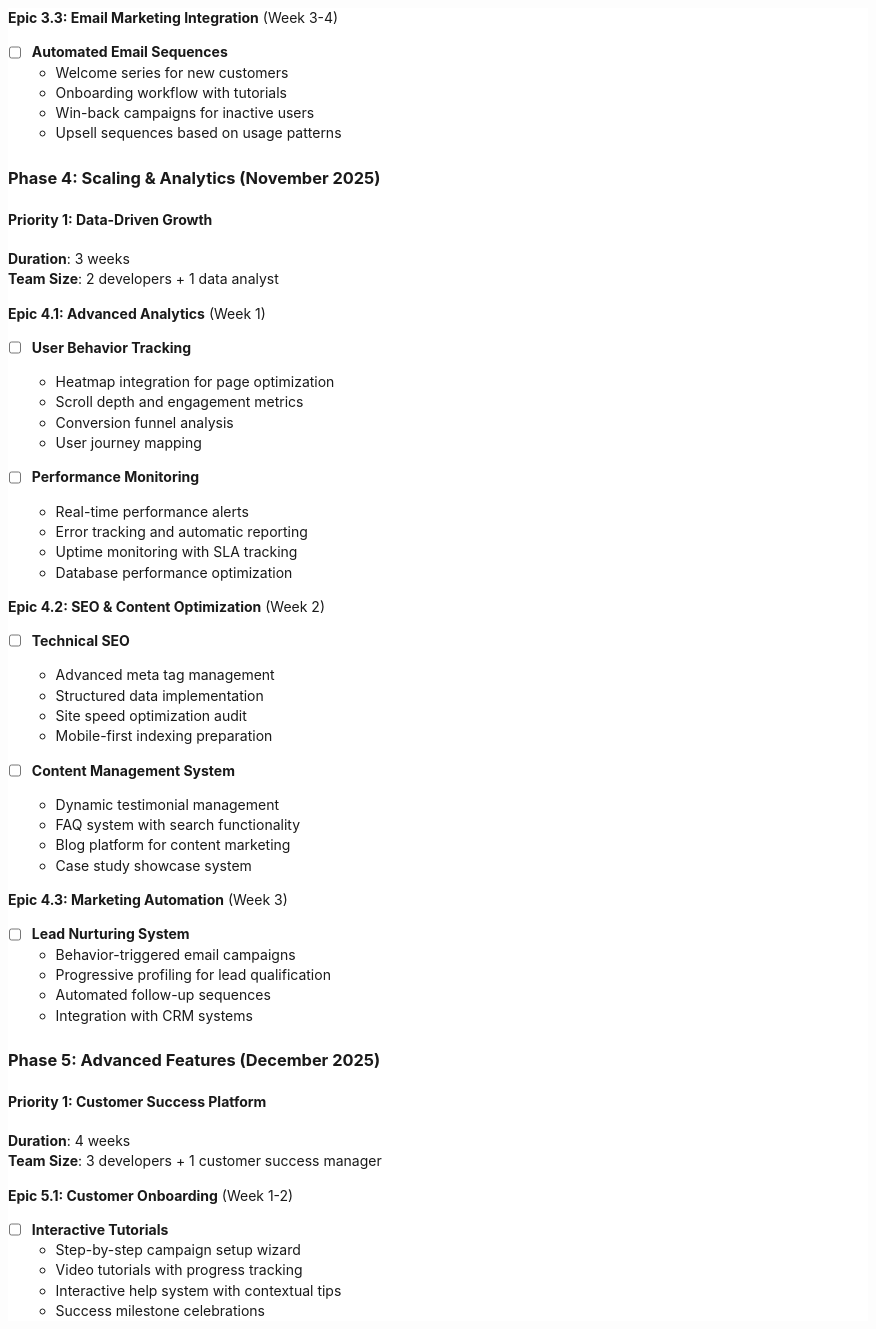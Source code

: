 **Epic 3.3: Email Marketing Integration** (Week 3-4)
- [ ] **Automated Email Sequences**
  - Welcome series for new customers
  - Onboarding workflow with tutorials
  - Win-back campaigns for inactive users
  - Upsell sequences based on usage patterns

### Phase 4: Scaling & Analytics (November 2025)

#### Priority 1: Data-Driven Growth
**Duration**: 3 weeks  
**Team Size**: 2 developers + 1 data analyst

**Epic 4.1: Advanced Analytics** (Week 1)
- [ ] **User Behavior Tracking**
  - Heatmap integration for page optimization
  - Scroll depth and engagement metrics
  - Conversion funnel analysis
  - User journey mapping

- [ ] **Performance Monitoring**
  - Real-time performance alerts
  - Error tracking and automatic reporting
  - Uptime monitoring with SLA tracking
  - Database performance optimization

**Epic 4.2: SEO & Content Optimization** (Week 2)
- [ ] **Technical SEO**
  - Advanced meta tag management
  - Structured data implementation
  - Site speed optimization audit
  - Mobile-first indexing preparation

- [ ] **Content Management System**
  - Dynamic testimonial management
  - FAQ system with search functionality
  - Blog platform for content marketing
  - Case study showcase system

**Epic 4.3: Marketing Automation** (Week 3)
- [ ] **Lead Nurturing System**
  - Behavior-triggered email campaigns
  - Progressive profiling for lead qualification
  - Automated follow-up sequences
  - Integration with CRM systems

### Phase 5: Advanced Features (December 2025)

#### Priority 1: Customer Success Platform
**Duration**: 4 weeks  
**Team Size**: 3 developers + 1 customer success manager

**Epic 5.1: Customer Onboarding** (Week 1-2)
- [ ] **Interactive Tutorials**
  - Step-by-step campaign setup wizard
  - Video tutorials with progress tracking
  - Interactive help system with contextual tips
  - Success milestone celebrations
